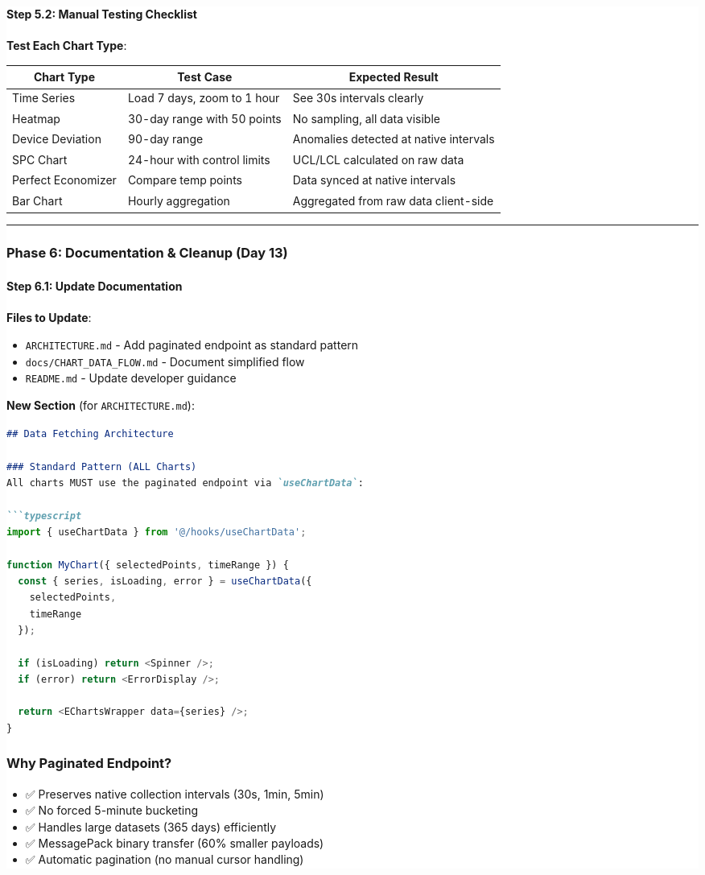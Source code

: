 
#### Step 5.2: Manual Testing Checklist
**Test Each Chart Type**:

| Chart Type | Test Case | Expected Result |
|------------|-----------|-----------------|
| Time Series | Load 7 days, zoom to 1 hour | See 30s intervals clearly |
| Heatmap | 30-day range with 50 points | No sampling, all data visible |
| Device Deviation | 90-day range | Anomalies detected at native intervals |
| SPC Chart | 24-hour with control limits | UCL/LCL calculated on raw data |
| Perfect Economizer | Compare temp points | Data synced at native intervals |
| Bar Chart | Hourly aggregation | Aggregated from raw data client-side |

---

### Phase 6: Documentation & Cleanup (Day 13)

#### Step 6.1: Update Documentation
**Files to Update**:
- `ARCHITECTURE.md` - Add paginated endpoint as standard pattern
- `docs/CHART_DATA_FLOW.md` - Document simplified flow
- `README.md` - Update developer guidance

**New Section** (for `ARCHITECTURE.md`):
```markdown
## Data Fetching Architecture

### Standard Pattern (ALL Charts)
All charts MUST use the paginated endpoint via `useChartData`:

```typescript
import { useChartData } from '@/hooks/useChartData';

function MyChart({ selectedPoints, timeRange }) {
  const { series, isLoading, error } = useChartData({
    selectedPoints,
    timeRange
  });

  if (isLoading) return <Spinner />;
  if (error) return <ErrorDisplay />;

  return <EChartsWrapper data={series} />;
}
```

### Why Paginated Endpoint?
- ✅ Preserves native collection intervals (30s, 1min, 5min)
- ✅ No forced 5-minute bucketing
- ✅ Handles large datasets (365 days) efficiently
- ✅ MessagePack binary transfer (60% smaller payloads)
- ✅ Automatic pagination (no manual cursor handling)
